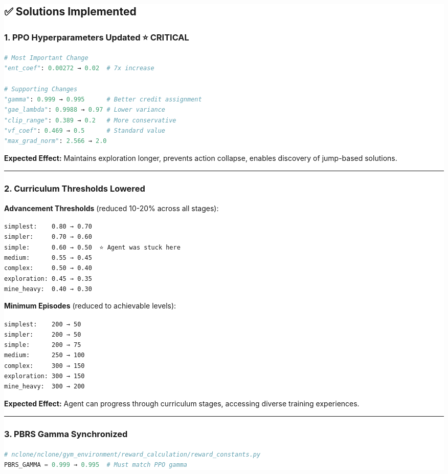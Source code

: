 ## ✅ Solutions Implemented

### 1. PPO Hyperparameters Updated ⭐ **CRITICAL**

```python
# Most Important Change
"ent_coef": 0.00272 → 0.02  # 7x increase

# Supporting Changes
"gamma": 0.999 → 0.995      # Better credit assignment
"gae_lambda": 0.9988 → 0.97 # Lower variance
"clip_range": 0.389 → 0.2   # More conservative
"vf_coef": 0.469 → 0.5      # Standard value
"max_grad_norm": 2.566 → 2.0
```

**Expected Effect:** Maintains exploration longer, prevents action collapse, enables discovery of jump-based solutions.

---

### 2. Curriculum Thresholds Lowered

**Advancement Thresholds** (reduced 10-20% across all stages):
```
simplest:    0.80 → 0.70
simpler:     0.70 → 0.60
simple:      0.60 → 0.50  ⭐ Agent was stuck here
medium:      0.55 → 0.45
complex:     0.50 → 0.40
exploration: 0.45 → 0.35
mine_heavy:  0.40 → 0.30
```

**Minimum Episodes** (reduced to achievable levels):
```
simplest:    200 → 50
simpler:     200 → 50
simple:      200 → 75
medium:      250 → 100
complex:     300 → 150
exploration: 300 → 150
mine_heavy:  300 → 200
```

**Expected Effect:** Agent can progress through curriculum stages, accessing diverse training experiences.

---

### 3. PBRS Gamma Synchronized

```python
# nclone/nclone/gym_environment/reward_calculation/reward_constants.py
PBRS_GAMMA = 0.999 → 0.995  # Must match PPO gamma
```
